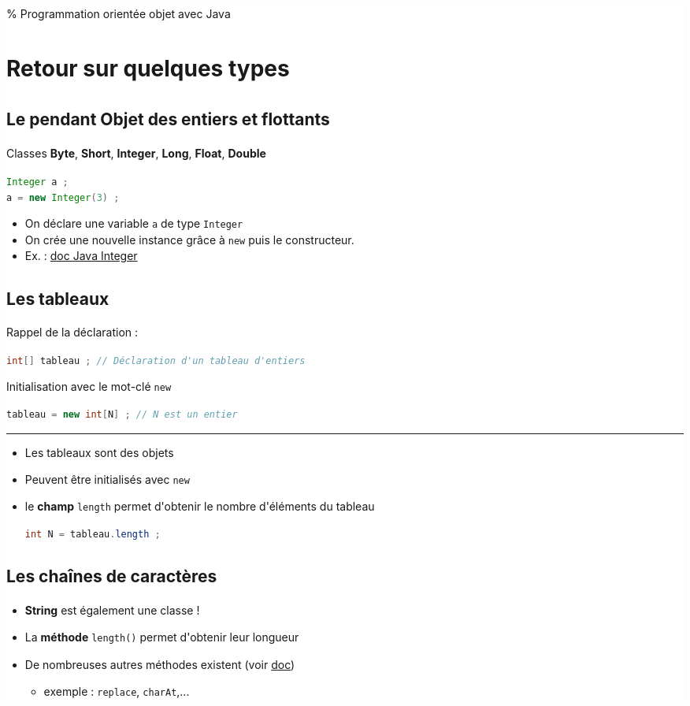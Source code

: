 % Programmation orientée objet avec Java

Retour sur quelques types
=======================


Le pendant Objet des entiers et flottants
-----------------------------------

Classes **Byte**, **Short**, **Integer**, **Long**, **Float**, **Double**
```java
Integer a ;
a = new Integer(3) ;
```
  - On déclare une variable `a` de type `Integer`
  - On crée une nouvelle instance grâce à `new` puis le constructeur.
  - Ex. : [doc Java Integer](https://docs.oracle.com/javase/8/docs/api/java/lang/Integer.html)




Les tableaux
-------------
Rappel de la déclaration :

```java
int[] tableau ; // Déclaration d'un tableau d'entiers
```

Initialisation avec le mot-clé `new`
 
```java
tableau = new int[N] ; // N est un entier
```

-------------------- 

  - Les tableaux sont des objets

  - Peuvent être initialisés avec `new`

  - le **champ** `length` permet d'obtenir le nombre d'éléments du tableau

    ```java  
    int N = tableau.length ; 
    ```



Les chaînes de caractères
----------------------

  - **String** est également une classe !

  - La **méthode** `length()` permet d'obtenir leur longueur

  - De nombreuses autres méthodes existent (voir [doc](https://docs.oracle.com/en/java/javase/12/docs/api/java.base/java/lang/String.html))

    - exemple : `replace`, `charAt`,...


